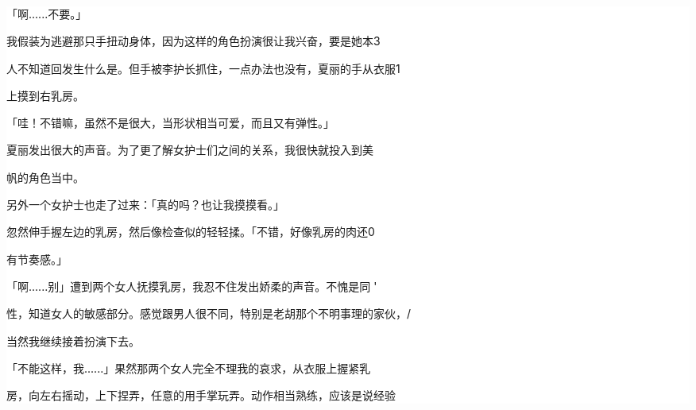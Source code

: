 

「啊......不要。」







我假装为逃避那只手扭动身体，因为这样的角色扮演很让我兴奋，要是她本3





人不知道回发生什么是。但手被李护长抓住，一点办法也没有，夏丽的手从衣服1



上摸到右乳房。



「哇！不错嘛，虽然不是很大，当形状相当可爱，而且又有弹性。」





夏丽发出很大的声音。为了更了解女护士们之间的关系，我很快就投入到美



帆的角色当中。



另外一个女护士也走了过来：「真的吗？也让我摸摸看。」





忽然伸手握左边的乳房，然后像检查似的轻轻揉。「不错，好像乳房的肉还0



有节奏感。」





「啊......别」遭到两个女人抚摸乳房，我忍不住发出娇柔的声音。不愧是同 '





性，知道女人的敏感部分。感觉跟男人很不同，特别是老胡那个不明事理的家伙，/



当然我继续接着扮演下去。







「不能这样，我......」果然那两个女人完全不理我的哀求，从衣服上握紧乳





房，向左右摇动，上下捏弄，任意的用手掌玩弄。动作相当熟练，应该是说经验
